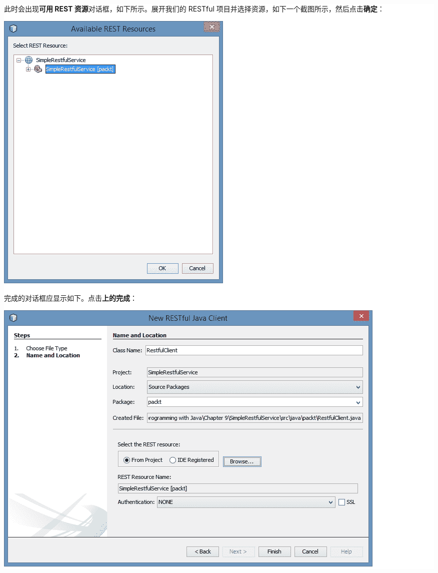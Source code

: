 此时会出现**可用 REST 资源**对话框，如下所示。展开我们的 RESTful 项目并选择资源，如下一个截图所示，然后点击**确定**：

![Creating a RESTful client](img/B04915_09_13.jpg)

完成的对话框应显示如下。点击**上的完成**：

![Creating a RESTful client](img/B04915_09_14.jpg)

